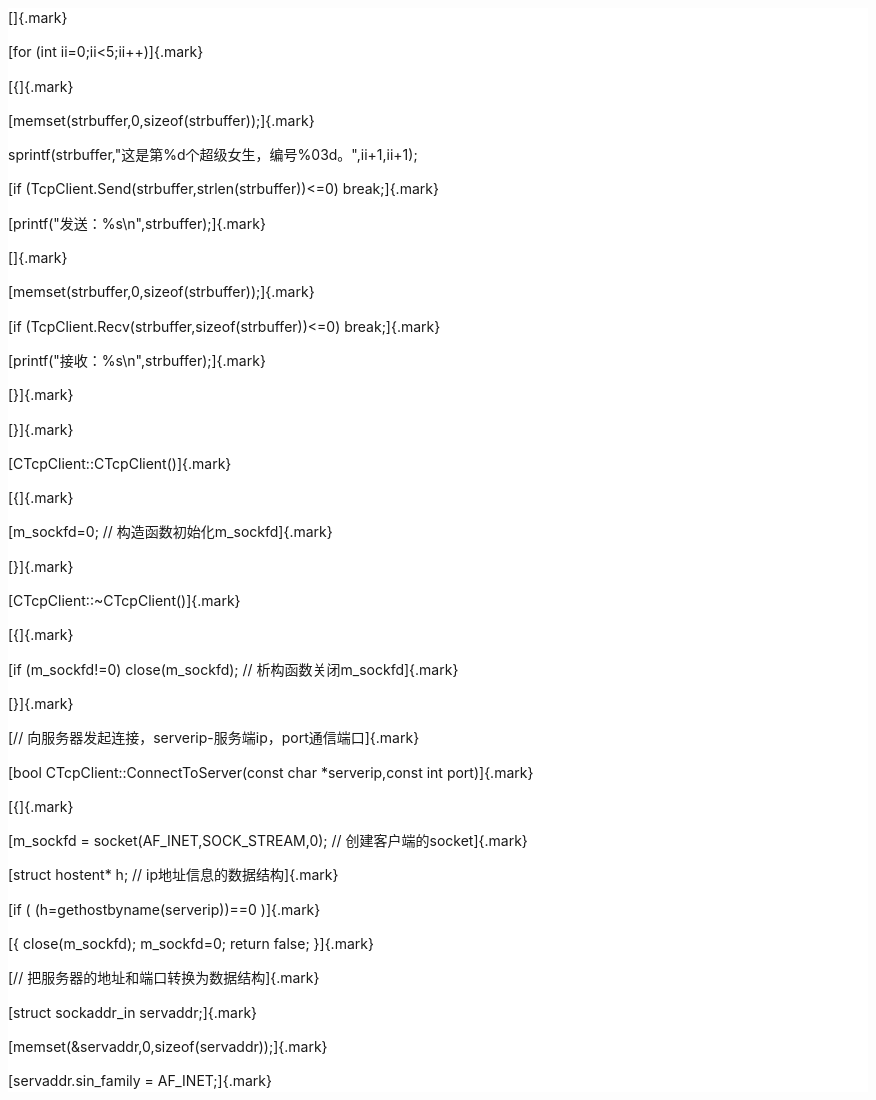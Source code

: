 []{.mark}

[for (int ii=0;ii\<5;ii++)]{.mark}

[{]{.mark}

[memset(strbuffer,0,sizeof(strbuffer));]{.mark}

sprintf(strbuffer,\"这是第%d个超级女生，编号%03d。\",ii+1,ii+1);

[if (TcpClient.Send(strbuffer,strlen(strbuffer))\<=0) break;]{.mark}

[printf(\"发送：%s\\n\",strbuffer);]{.mark}

[]{.mark}

[memset(strbuffer,0,sizeof(strbuffer));]{.mark}

[if (TcpClient.Recv(strbuffer,sizeof(strbuffer))\<=0) break;]{.mark}

[printf(\"接收：%s\\n\",strbuffer);]{.mark}

[}]{.mark}

[}]{.mark}

[CTcpClient::CTcpClient()]{.mark}

[{]{.mark}

[m_sockfd=0; // 构造函数初始化m_sockfd]{.mark}

[}]{.mark}

[CTcpClient::\~CTcpClient()]{.mark}

[{]{.mark}

[if (m_sockfd!=0) close(m_sockfd); // 析构函数关闭m_sockfd]{.mark}

[}]{.mark}

[// 向服务器发起连接，serverip-服务端ip，port通信端口]{.mark}

[bool CTcpClient::ConnectToServer(const char \*serverip,const int
port)]{.mark}

[{]{.mark}

[m_sockfd = socket(AF_INET,SOCK_STREAM,0); // 创建客户端的socket]{.mark}

[struct hostent\* h; // ip地址信息的数据结构]{.mark}

[if ( (h=gethostbyname(serverip))==0 )]{.mark}

[{ close(m_sockfd); m_sockfd=0; return false; }]{.mark}

[// 把服务器的地址和端口转换为数据结构]{.mark}

[struct sockaddr_in servaddr;]{.mark}

[memset(&servaddr,0,sizeof(servaddr));]{.mark}

[servaddr.sin_family = AF_INET;]{.mark}
